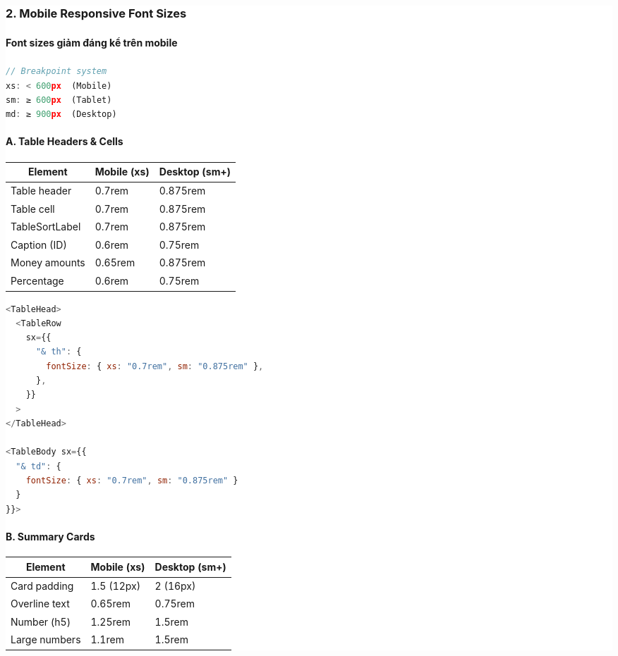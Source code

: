 
### **2. Mobile Responsive Font Sizes**

#### Font sizes giảm đáng kể trên mobile

```javascript
// Breakpoint system
xs: < 600px  (Mobile)
sm: ≥ 600px  (Tablet)
md: ≥ 900px  (Desktop)
```

#### **A. Table Headers & Cells**

| Element        | Mobile (xs) | Desktop (sm+) |
| -------------- | ----------- | ------------- |
| Table header   | 0.7rem      | 0.875rem      |
| Table cell     | 0.7rem      | 0.875rem      |
| TableSortLabel | 0.7rem      | 0.875rem      |
| Caption (ID)   | 0.6rem      | 0.75rem       |
| Money amounts  | 0.65rem     | 0.875rem      |
| Percentage     | 0.6rem      | 0.75rem       |

```javascript
<TableHead>
  <TableRow
    sx={{
      "& th": {
        fontSize: { xs: "0.7rem", sm: "0.875rem" },
      },
    }}
  >
</TableHead>

<TableBody sx={{
  "& td": {
    fontSize: { xs: "0.7rem", sm: "0.875rem" }
  }
}}>
```

#### **B. Summary Cards**

| Element       | Mobile (xs) | Desktop (sm+) |
| ------------- | ----------- | ------------- |
| Card padding  | 1.5 (12px)  | 2 (16px)      |
| Overline text | 0.65rem     | 0.75rem       |
| Number (h5)   | 1.25rem     | 1.5rem        |
| Large numbers | 1.1rem      | 1.5rem        |
